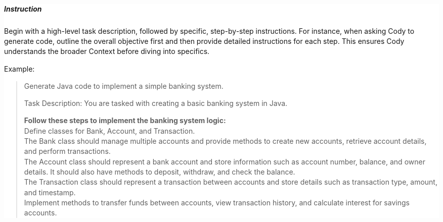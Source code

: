 ##### Instruction
Begin with a high-level task description, followed by specific, step-by-step instructions. For instance, when asking Cody to generate code, outline the overall objective first and then provide detailed instructions for each step. This ensures Cody understands the broader Context before diving into specifics.

Example:
>Generate Java code to implement a simple banking system.
>
>Task Description: You are tasked with creating a basic banking system in Java.
>
>**Follow these steps to implement the banking system logic:**\
Define classes for Bank, Account, and Transaction.\
The Bank class should manage multiple accounts and provide methods to create new accounts, retrieve account details, and perform transactions.\
The Account class should represent a bank account and store information such as account number, balance, and owner details. It should also have methods to deposit, withdraw, and check the balance.\
The Transaction class should represent a transaction between accounts and store details such as transaction type, amount, and timestamp.\
Implement methods to transfer funds between accounts, view transaction history, and calculate interest for savings accounts.